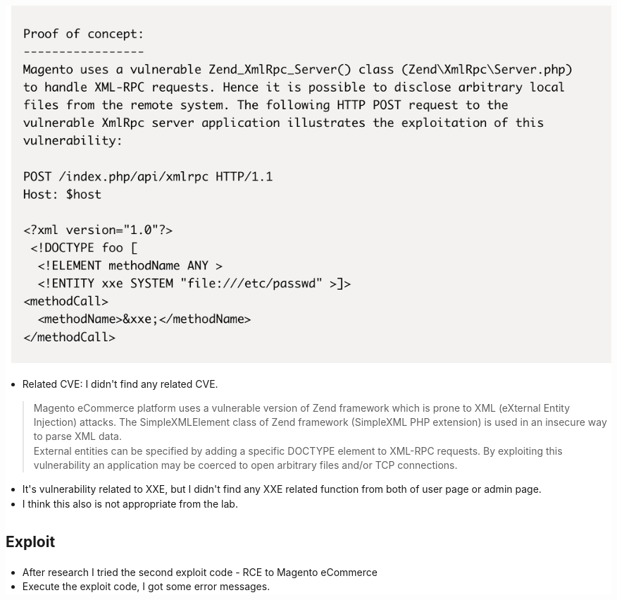 ![](./IMG/18.png)
- Related CVE: I didn't find any related CVE. 
> Magento eCommerce platform uses a vulnerable version of Zend framework which is prone to XML (eXternal Entity Injection) attacks. 
> The SimpleXMLElement class of Zend framework (SimpleXML PHP extension) is used in an insecure way to parse XML data.  
> External entities can be specified by adding a specific DOCTYPE element to XML-RPC requests. By exploiting this vulnerability an application may be coerced to open arbitrary files and/or TCP connections.

- It's vulnerability related to XXE, but I didn't find any XXE related function from both of user page or admin page.
- I think this also is not appropriate from the lab.

## Exploit 

- After research I tried the second exploit code - RCE to Magento eCommerce 
- Execute the exploit code, I got some error messages.